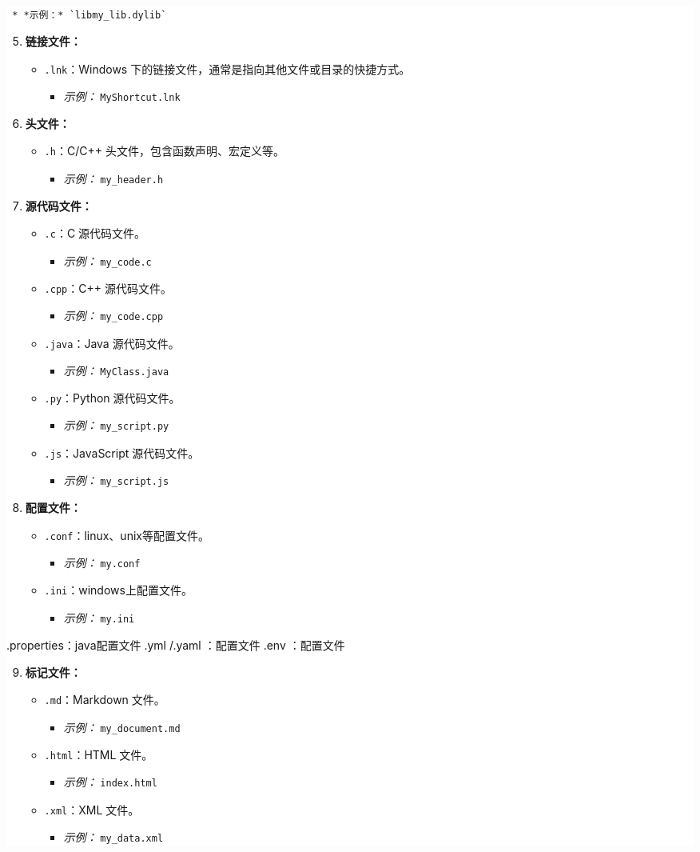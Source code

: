      * *示例：* `libmy_lib.dylib`

5. **链接文件：**

   * `.lnk`：Windows 下的链接文件，通常是指向其他文件或目录的快捷方式。

     * *示例：* `MyShortcut.lnk`

6. **头文件：**

   * `.h`：C/C++ 头文件，包含函数声明、宏定义等。

     * *示例：* `my_header.h`

7. **源代码文件：**

   * `.c`：C 源代码文件。

     * *示例：* `my_code.c`

   * `.cpp`：C++ 源代码文件。

     * *示例：* `my_code.cpp`

   * `.java`：Java 源代码文件。

     * *示例：* `MyClass.java`

   * `.py`：Python 源代码文件。

     * *示例：* `my_script.py`

   * `.js`：JavaScript 源代码文件。

     * *示例：* `my_script.js`

8. **配置文件：**

   * `.conf`：linux、unix等配置文件。

     * *示例：* `my.conf`

   * `.ini`：windows上配置文件。

     * *示例：* `my.ini`

.properties：java配置文件
.yml /.yaml ：配置文件
.env ：配置文件


9. **标记文件：**

   * `.md`：Markdown 文件。

     * *示例：* `my_document.md`

   * `.html`：HTML 文件。

     * *示例：* `index.html`

   * `.xml`：XML 文件。

     * *示例：* `my_data.xml`

